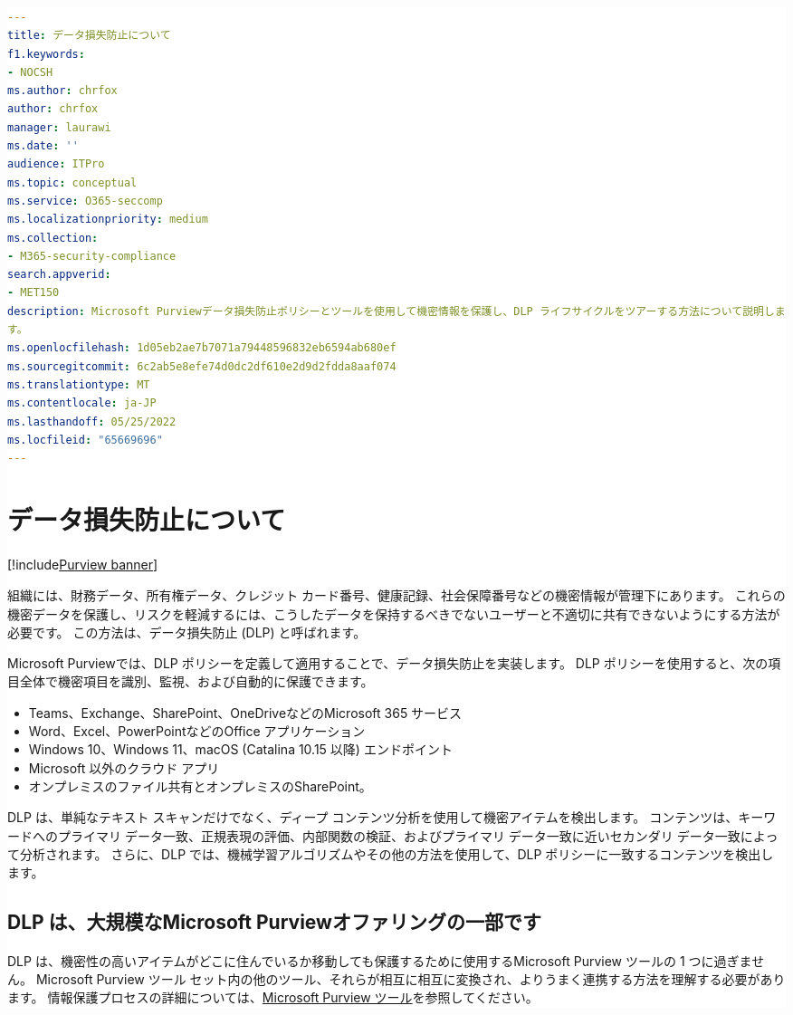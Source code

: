 ```yaml
---
title: データ損失防止について
f1.keywords:
- NOCSH
ms.author: chrfox
author: chrfox
manager: laurawi
ms.date: ''
audience: ITPro
ms.topic: conceptual
ms.service: O365-seccomp
ms.localizationpriority: medium
ms.collection:
- M365-security-compliance
search.appverid:
- MET150
description: Microsoft Purviewデータ損失防止ポリシーとツールを使用して機密情報を保護し、DLP ライフサイクルをツアーする方法について説明します。
ms.openlocfilehash: 1d05eb2ae7b7071a79448596832eb6594ab680ef
ms.sourcegitcommit: 6c2ab5e8efe74d0dc2df610e2d9d2fdda8aaf074
ms.translationtype: MT
ms.contentlocale: ja-JP
ms.lasthandoff: 05/25/2022
ms.locfileid: "65669696"
---
```

# <a name="learn-about-data-loss-prevention"></a>データ損失防止について

[!include[Purview banner](../includes/purview-rebrand-banner.md)]

組織には、財務データ、所有権データ、クレジット カード番号、健康記録、社会保障番号などの機密情報が管理下にあります。 これらの機密データを保護し、リスクを軽減するには、こうしたデータを保持するべきでないユーザーと不適切に共有できないようにする方法が必要です。 この方法は、データ損失防止 (DLP) と呼ばれます。

Microsoft Purviewでは、DLP ポリシーを定義して適用することで、データ損失防止を実装します。 DLP ポリシーを使用すると、次の項目全体で機密項目を識別、監視、および自動的に保護できます。

- Teams、Exchange、SharePoint、OneDriveなどのMicrosoft 365 サービス
- Word、Excel、PowerPointなどのOffice アプリケーション
- Windows 10、Windows 11、macOS (Catalina 10.15 以降) エンドポイント
- Microsoft 以外のクラウド アプリ
- オンプレミスのファイル共有とオンプレミスのSharePoint。

DLP は、単純なテキスト スキャンだけでなく、ディープ コンテンツ分析を使用して機密アイテムを検出します。 コンテンツは、キーワードへのプライマリ データ一致、正規表現の評価、内部関数の検証、およびプライマリ データ一致に近いセカンダリ データ一致によって分析されます。 さらに、DLP では、機械学習アルゴリズムやその他の方法を使用して、DLP ポリシーに一致するコンテンツを検出します。

## <a name="dlp-is-part-of-the-larger-microsoft-purview-offering"></a>DLP は、大規模なMicrosoft Purviewオファリングの一部です

DLP は、機密性の高いアイテムがどこに住んでいるか移動しても保護するために使用するMicrosoft Purview ツールの 1 つに過ぎません。 Microsoft Purview ツール セット内の他のツール、それらが相互に相互に変換され、よりうまく連携する方法を理解する必要があります。  情報保護プロセスの詳細については、[Microsoft Purview ツール](protect-information.md)を参照してください。
